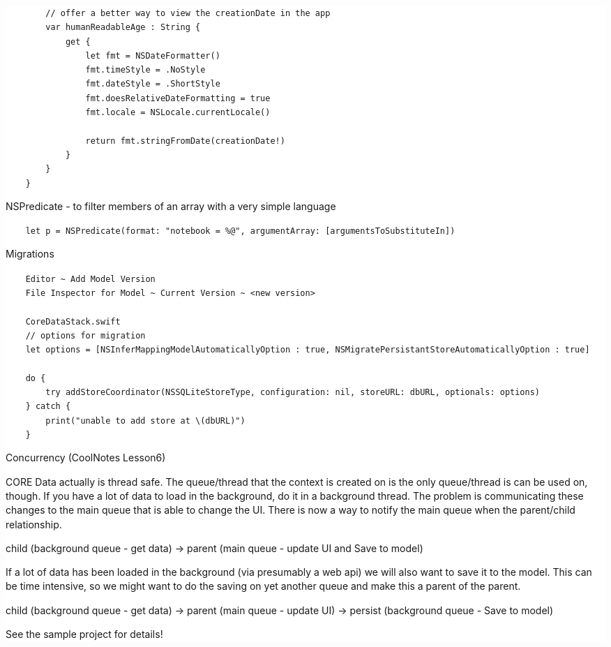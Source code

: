             // offer a better way to view the creationDate in the app
            var humanReadableAge : String {
                get {
                    let fmt = NSDateFormatter()
                    fmt.timeStyle = .NoStyle
                    fmt.dateStyle = .ShortStyle
                    fmt.doesRelativeDateFormatting = true
                    fmt.locale = NSLocale.currentLocale()
                    
                    return fmt.stringFromDate(creationDate!)
                }
            }
        }

NSPredicate - to filter members of an array with a very simple language

        let p = NSPredicate(format: "notebook = %@", argumentArray: [argumentsToSubstituteIn])

Migrations

        Editor ~ Add Model Version
        File Inspector for Model ~ Current Version ~ <new version>

        CoreDataStack.swift
        // options for migration
        let options = [NSInferMappingModelAutomaticallyOption : true, NSMigratePersistantStoreAutomaticallyOption : true]

        do {
            try addStoreCoordinator(NSSQLiteStoreType, configuration: nil, storeURL: dbURL, optionals: options)
        } catch {
            print("unable to add store at \(dbURL)")
        }

Concurrency (CoolNotes Lesson6)

CORE Data actually is thread safe. The queue/thread that the context is created on is the only queue/thread is can be used on, though. If you have a lot of data to load in the background, do it in a background thread. The problem is communicating these changes to the main queue that is able to change the UI. There is now a way to notify the main queue when the parent/child relationship. 

child (background queue - get data) -> parent (main queue - update UI and Save to model)

If a lot of data has been loaded in the background (via presumably a web api) we will also want to save it to the model. This can be time intensive, so we might want to do the saving on yet another queue and make this a parent of the parent.

child (background queue - get data) -> parent (main queue - update UI) -> persist (background queue - Save to model)

See the sample project for details!
